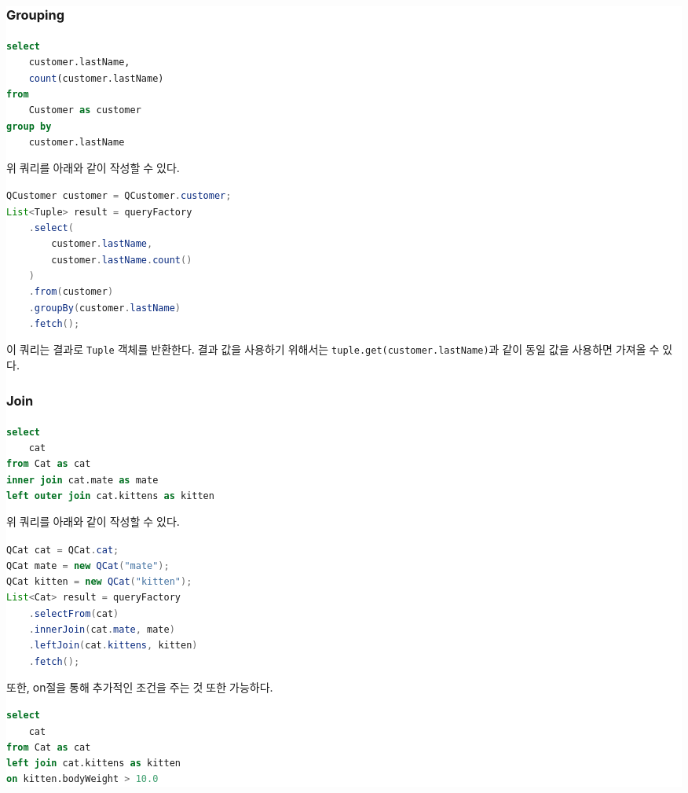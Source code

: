 ### Grouping

``` sql
select 
	customer.lastName,
	count(customer.lastName)
from 
	Customer as customer
group by 
	customer.lastName
```

위 쿼리를 아래와 같이 작성할 수 있다. 

``` java
QCustomer customer = QCustomer.customer;
List<Tuple> result = queryFactory
	.select(
		customer.lastName,
		customer.lastName.count()
	)
	.from(customer)
    .groupBy(customer.lastName)
    .fetch();
```

이 쿼리는 결과로 ```Tuple``` 객체를 반환한다. 
결과 값을 사용하기 위해서는 ```tuple.get(customer.lastName)```과 같이 동일 값을 사용하면 가져올 수 있다. 

### Join  

``` sql
select 
	cat 
from Cat as cat
inner join cat.mate as mate
left outer join cat.kittens as kitten
```

위 쿼리를 아래와 같이 작성할 수 있다.

``` java
QCat cat = QCat.cat;
QCat mate = new QCat("mate");
QCat kitten = new QCat("kitten");
List<Cat> result = queryFactory
    .selectFrom(cat)
    .innerJoin(cat.mate, mate)
    .leftJoin(cat.kittens, kitten)
    .fetch();
```

또한, on절을 통해 추가적인 조건을 주는 것 또한 가능하다. 

``` sql
select 
	cat 
from Cat as cat
left join cat.kittens as kitten
on kitten.bodyWeight > 10.0
```
